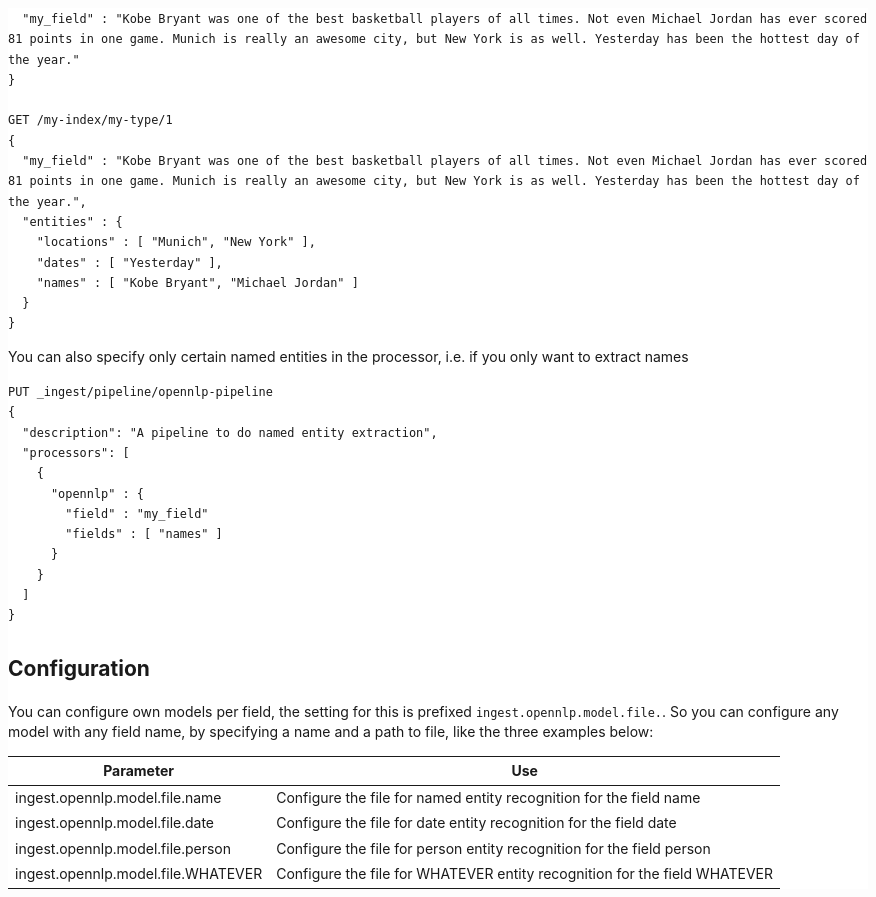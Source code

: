 ```
  "my_field" : "Kobe Bryant was one of the best basketball players of all times. Not even Michael Jordan has ever scored 81 points in one game. Munich is really an awesome city, but New York is as well. Yesterday has been the hottest day of the year."
}

GET /my-index/my-type/1
{
  "my_field" : "Kobe Bryant was one of the best basketball players of all times. Not even Michael Jordan has ever scored 81 points in one game. Munich is really an awesome city, but New York is as well. Yesterday has been the hottest day of the year.",
  "entities" : {
    "locations" : [ "Munich", "New York" ],
    "dates" : [ "Yesterday" ],
    "names" : [ "Kobe Bryant", "Michael Jordan" ]
  }
}
```

You can also specify only certain named entities in the processor, i.e. if you only want to extract names


```
PUT _ingest/pipeline/opennlp-pipeline
{
  "description": "A pipeline to do named entity extraction",
  "processors": [
    {
      "opennlp" : {
        "field" : "my_field"
        "fields" : [ "names" ]
      }
    }
  ]
}
```

## Configuration

You can configure own models per field, the setting for this is prefixed `ingest.opennlp.model.file.`. So you can configure any model with any field name, by specifying a name and a path to file, like the three examples below:

| Parameter | Use |
| --- | --- |
| ingest.opennlp.model.file.name     | Configure the file for named entity recognition for the field name        |
| ingest.opennlp.model.file.date     | Configure the file for date entity recognition for the field date         |
| ingest.opennlp.model.file.person   | Configure the file for person entity recognition for the field person     |
| ingest.opennlp.model.file.WHATEVER | Configure the file for WHATEVER entity recognition for the field WHATEVER |
